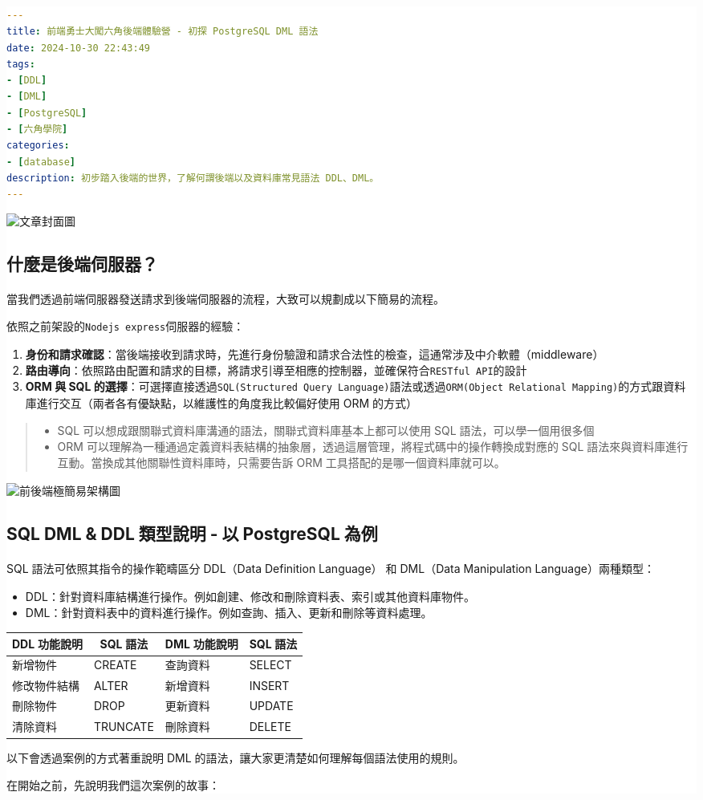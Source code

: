 ```yaml
---
title: 前端勇士大闖六角後端體驗營 - 初探 PostgreSQL DML 語法
date: 2024-10-30 22:43:49
tags:
- [DDL]
- [DML]
- [PostgreSQL]
- [六角學院]
categories:
- [database]
description: 初步踏入後端的世界，了解何謂後端以及資料庫常見語法 DDL、DML。
---
```


![文章封面圖](https://res.cloudinary.com/dseg0uwc9/image/upload/v1730362541/%E9%83%A8%E8%90%BD%E6%A0%BC%E5%B0%88%E7%94%A8/%E5%89%8D%E7%AB%AF%E5%8B%87%E5%A3%AB%E5%A4%A7%E9%97%96%E5%85%AD%E8%A7%92%E5%BE%8C%E7%AB%AF%E9%AB%94%E9%A9%97%E7%87%9F/%E5%89%8D%E7%AB%AF%E5%8B%87%E5%A3%AB%E5%A4%A7%E9%97%96%E5%85%AD%E8%A7%92%E5%BE%8C%E7%AB%AF%E9%AB%94%E9%A9%97%E7%87%9F_ofqtre.png)

## 什麼是後端伺服器？

當我們透過前端伺服器發送請求到後端伺服器的流程，大致可以規劃成以下簡易的流程。

依照之前架設的`Nodejs express`伺服器的經驗：

1. **身份和請求確認**：當後端接收到請求時，先進行身份驗證和請求合法性的檢查，這通常涉及中介軟體（middleware）
2. **路由導向**：依照路由配置和請求的目標，將請求引導至相應的控制器，並確保符合`RESTful API`的設計
3. **ORM 與 SQL 的選擇**：可選擇直接透過`SQL(Structured Query Language)`語法或透過`ORM(Object Relational Mapping)`的方式跟資料庫進行交互（兩者各有優缺點，以維護性的角度我比較偏好使用 ORM 的方式）

> - SQL 可以想成跟關聯式資料庫溝通的語法，關聯式資料庫基本上都可以使用 SQL 語法，可以學一個用很多個
> - ORM 可以理解為一種通過定義資料表結構的抽象層，透過這層管理，將程式碼中的操作轉換成對應的 SQL 語法來與資料庫進行互動。當換成其他關聯性資料庫時，只需要告訴 ORM 工具搭配的是哪一個資料庫就可以。

![前後端極簡易架構圖](https://res.cloudinary.com/dseg0uwc9/image/upload/v1730303549/%E9%83%A8%E8%90%BD%E6%A0%BC%E5%B0%88%E7%94%A8/%E5%89%8D%E7%AB%AF%E5%8B%87%E5%A3%AB%E5%A4%A7%E9%97%96%E5%85%AD%E8%A7%92%E5%BE%8C%E7%AB%AF%E9%AB%94%E9%A9%97%E7%87%9F/%E5%89%8D%E5%BE%8C%E7%AB%AF%E6%A5%B5%E7%B0%A1%E6%98%93%E6%9E%B6%E6%A7%8B%E5%9C%96_dqigqz.png)

## SQL DML & DDL 類型說明 - 以 PostgreSQL 為例

SQL 語法可依照其指令的操作範疇區分 DDL（Data Definition Language） 和 DML（Data Manipulation Language）兩種類型：

- DDL：針對資料庫結構進行操作。例如創建、修改和刪除資料表、索引或其他資料庫物件。
- DML：針對資料表中的資料進行操作。例如查詢、插入、更新和刪除等資料處理。

| DDL 功能說明|           SQL 語法                       | DML 功能說明 |    SQL 語法           |
|--------------------------------|----------------------------------|----------------------------------|---------------|
| 新增物件                        | CREATE                           | 查詢資料                         | SELECT        |
| 修改物件結構                    | ALTER                            | 新增資料                         | INSERT        |
| 刪除物件                        | DROP                             | 更新資料                         | UPDATE        |
| 清除資料                | TRUNCATE                         | 刪除資料                         | DELETE        |

以下會透過案例的方式著重說明 DML 的語法，讓大家更清楚如何理解每個語法使用的規則。

在開始之前，先說明我們這次案例的故事：
